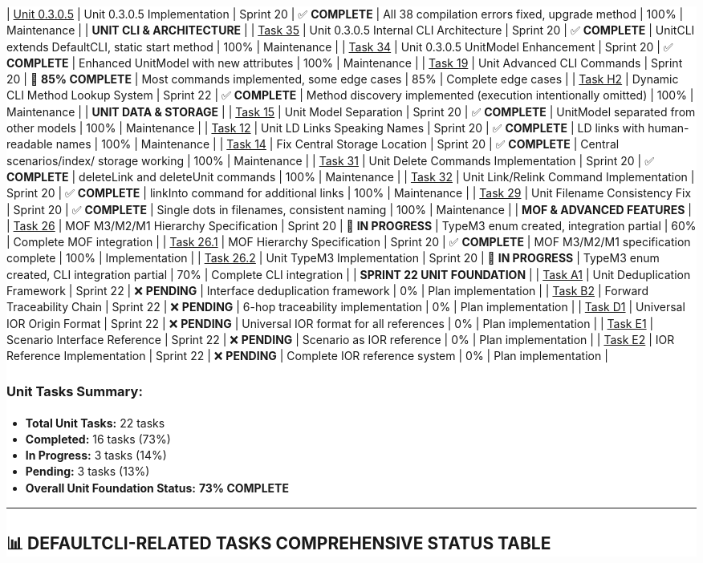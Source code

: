| [Unit 0.3.0.5](scrum.pmo/project.journal/2025-09-05-UTC-1300-branch-switch-session/pdca/role/developer/2025-09-07-UTC-0250-unit-035-implementation.pdca.md) | Unit 0.3.0.5 Implementation | Sprint 20 | ✅ **COMPLETE** | All 38 compilation errors fixed, upgrade method | 100% | Maintenance |
| **UNIT CLI & ARCHITECTURE** |
| [Task 35](scrum.pmo/sprints/sprint-20/task-35-unit-035-internal-cli-architecture.md) | Unit 0.3.0.5 Internal CLI Architecture | Sprint 20 | ✅ **COMPLETE** | UnitCLI extends DefaultCLI, static start method | 100% | Maintenance |
| [Task 34](scrum.pmo/sprints/sprint-20/task-34-unit-035-unitmodel-enhancement.md) | Unit 0.3.0.5 UnitModel Enhancement | Sprint 20 | ✅ **COMPLETE** | Enhanced UnitModel with new attributes | 100% | Maintenance |
| [Task 19](scrum.pmo/sprints/sprint-20/task-19-unit-advanced-cli-commands.md) | Unit Advanced CLI Commands | Sprint 20 | 🔄 **85% COMPLETE** | Most commands implemented, some edge cases | 85% | Complete edge cases |
| [Task H2](scrum.pmo/sprints/sprint-22-unit-foundation/task-h2-dynamic-cli-method-lookup-system.md) | Dynamic CLI Method Lookup System | Sprint 22 | ✅ **COMPLETE** | Method discovery implemented (execution intentionally omitted) | 100% | Maintenance |
| **UNIT DATA & STORAGE** |
| [Task 15](scrum.pmo/sprints/sprint-20/task-15-unit-model-separation.md) | Unit Model Separation | Sprint 20 | ✅ **COMPLETE** | UnitModel separated from other models | 100% | Maintenance |
| [Task 12](scrum.pmo/sprints/sprint-20/task-12-unit-ld-links-speaking-names.md) | Unit LD Links Speaking Names | Sprint 20 | ✅ **COMPLETE** | LD links with human-readable names | 100% | Maintenance |
| [Task 14](scrum.pmo/sprints/sprint-20/task-14-fix-central-storage-location.md) | Fix Central Storage Location | Sprint 20 | ✅ **COMPLETE** | Central scenarios/index/ storage working | 100% | Maintenance |
| [Task 31](scrum.pmo/sprints/sprint-20/task-31-unit-delete-commands-implementation.md) | Unit Delete Commands Implementation | Sprint 20 | ✅ **COMPLETE** | deleteLink and deleteUnit commands | 100% | Maintenance |
| [Task 32](scrum.pmo/sprints/sprint-20/task-32-unit-link-relink-command-implementation.md) | Unit Link/Relink Command Implementation | Sprint 20 | ✅ **COMPLETE** | linkInto command for additional links | 100% | Maintenance |
| [Task 29](scrum.pmo/sprints/sprint-20/task-29-unit-filename-consistency-fix.md) | Unit Filename Consistency Fix | Sprint 20 | ✅ **COMPLETE** | Single dots in filenames, consistent naming | 100% | Maintenance |
| **MOF & ADVANCED FEATURES** |
| [Task 26](scrum.pmo/sprints/sprint-20/task-26-mof-m3-m2-m1-hierarchy-specification.md) | MOF M3/M2/M1 Hierarchy Specification | Sprint 20 | 🔄 **IN PROGRESS** | TypeM3 enum created, integration partial | 60% | Complete MOF integration |
| [Task 26.1](scrum.pmo/sprints/sprint-20/task-26.1-developer-mof-hierarchy-specification.md) | MOF Hierarchy Specification | Sprint 20 | ✅ **COMPLETE** | MOF M3/M2/M1 specification complete | 100% | Implementation |
| [Task 26.2](scrum.pmo/sprints/sprint-20/task-26.2-developer-unit-typem3-implementation.md) | Unit TypeM3 Implementation | Sprint 20 | 🔄 **IN PROGRESS** | TypeM3 enum created, CLI integration partial | 70% | Complete CLI integration |
| **SPRINT 22 UNIT FOUNDATION** |
| [Task A1](scrum.pmo/sprints/sprint-22-unit-foundation/task-a1-unit-deduplication-framework.md) | Unit Deduplication Framework | Sprint 22 | ❌ **PENDING** | Interface deduplication framework | 0% | Plan implementation |
| [Task B2](scrum.pmo/sprints/sprint-22-unit-foundation/task-b2-forward-traceability-chain.md) | Forward Traceability Chain | Sprint 22 | ❌ **PENDING** | 6-hop traceability implementation | 0% | Plan implementation |
| [Task D1](scrum.pmo/sprints/sprint-22-unit-foundation/task-d1-universal-ior-origin-format.md) | Universal IOR Origin Format | Sprint 22 | ❌ **PENDING** | Universal IOR format for all references | 0% | Plan implementation |
| [Task E1](scrum.pmo/sprints/sprint-22-unit-foundation/task-e1-scenario-interface-reference.md) | Scenario Interface Reference | Sprint 22 | ❌ **PENDING** | Scenario as IOR reference | 0% | Plan implementation |
| [Task E2](scrum.pmo/sprints/sprint-22-unit-foundation/task-e2-ior-reference-implementation.md) | IOR Reference Implementation | Sprint 22 | ❌ **PENDING** | Complete IOR reference system | 0% | Plan implementation |

### **Unit Tasks Summary:**
- **Total Unit Tasks:** 22 tasks
- **Completed:** 16 tasks (73%)
- **In Progress:** 3 tasks (14%)
- **Pending:** 3 tasks (13%)
- **Overall Unit Foundation Status:** **73% COMPLETE**

---

## **📊 DEFAULTCLI-RELATED TASKS COMPREHENSIVE STATUS TABLE**
